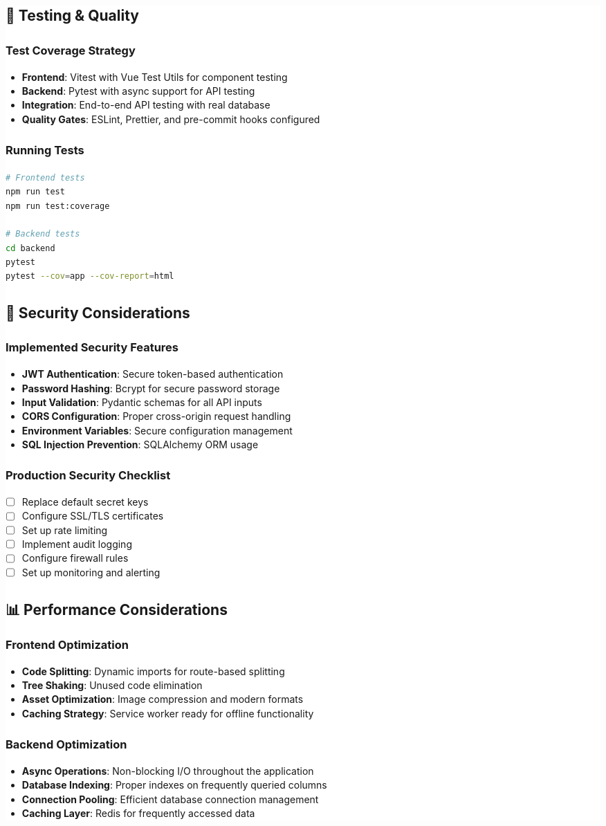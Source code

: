 ## 🧪 Testing & Quality

### Test Coverage Strategy
- **Frontend**: Vitest with Vue Test Utils for component testing
- **Backend**: Pytest with async support for API testing
- **Integration**: End-to-end API testing with real database
- **Quality Gates**: ESLint, Prettier, and pre-commit hooks configured

### Running Tests
```bash
# Frontend tests
npm run test
npm run test:coverage

# Backend tests
cd backend
pytest
pytest --cov=app --cov-report=html
```

## 🔐 Security Considerations

### Implemented Security Features
- **JWT Authentication**: Secure token-based authentication
- **Password Hashing**: Bcrypt for secure password storage
- **Input Validation**: Pydantic schemas for all API inputs
- **CORS Configuration**: Proper cross-origin request handling
- **Environment Variables**: Secure configuration management
- **SQL Injection Prevention**: SQLAlchemy ORM usage

### Production Security Checklist
- [ ] Replace default secret keys
- [ ] Configure SSL/TLS certificates
- [ ] Set up rate limiting
- [ ] Implement audit logging
- [ ] Configure firewall rules
- [ ] Set up monitoring and alerting

## 📊 Performance Considerations

### Frontend Optimization
- **Code Splitting**: Dynamic imports for route-based splitting
- **Tree Shaking**: Unused code elimination
- **Asset Optimization**: Image compression and modern formats
- **Caching Strategy**: Service worker ready for offline functionality

### Backend Optimization
- **Async Operations**: Non-blocking I/O throughout the application
- **Database Indexing**: Proper indexes on frequently queried columns
- **Connection Pooling**: Efficient database connection management
- **Caching Layer**: Redis for frequently accessed data
